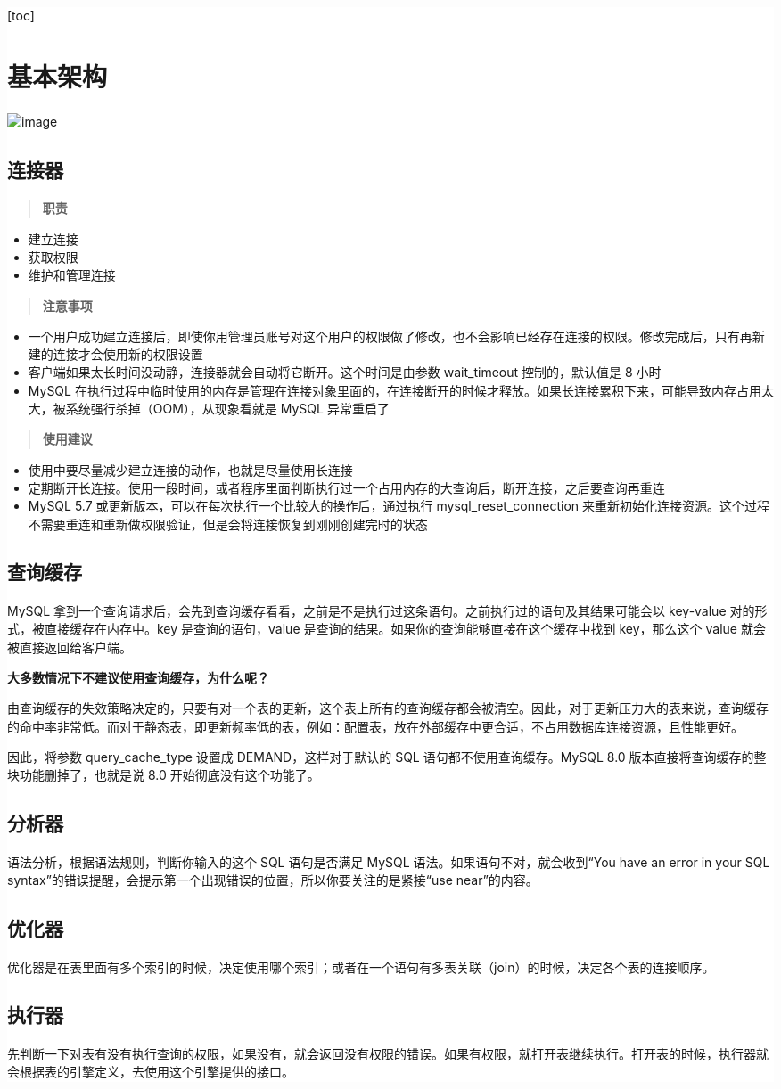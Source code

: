 [toc]

# 基本架构

![image](http://eternityz.gitee.io/image/image_hosting/mysql-image/01.sql%E8%AF%AD%E5%8F%A5%E6%98%AF%E5%A6%82%E4%BD%95%E6%89%A7%E8%A1%8C%E7%9A%84,mysql%E7%9A%84%E7%BB%84%E6%88%90%E9%83%A8%E5%88%86%E5%8F%8A%E4%BD%9C%E7%94%A8/MySQL%E7%9A%84%E5%9F%BA%E6%9C%AC%E6%9E%B6%E6%9E%84%E7%A4%BA%E6%84%8F%E5%9B%BE.png)

## 连接器

> **职责**

- 建立连接
- 获取权限
- 维护和管理连接

> **注意事项**

- 一个用户成功建立连接后，即使你用管理员账号对这个用户的权限做了修改，也不会影响已经存在连接的权限。修改完成后，只有再新建的连接才会使用新的权限设置
- 客户端如果太长时间没动静，连接器就会自动将它断开。这个时间是由参数 wait_timeout 控制的，默认值是 8 小时
- MySQL 在执行过程中临时使用的内存是管理在连接对象里面的，在连接断开的时候才释放。如果长连接累积下来，可能导致内存占用太大，被系统强行杀掉（OOM），从现象看就是 MySQL 异常重启了

> **使用建议**

- 使用中要尽量减少建立连接的动作，也就是尽量使用长连接
- 定期断开长连接。使用一段时间，或者程序里面判断执行过一个占用内存的大查询后，断开连接，之后要查询再重连
- MySQL 5.7 或更新版本，可以在每次执行一个比较大的操作后，通过执行 mysql_reset_connection 来重新初始化连接资源。这个过程不需要重连和重新做权限验证，但是会将连接恢复到刚刚创建完时的状态

## 查询缓存

MySQL 拿到一个查询请求后，会先到查询缓存看看，之前是不是执行过这条语句。之前执行过的语句及其结果可能会以 key-value 对的形式，被直接缓存在内存中。key 是查询的语句，value 是查询的结果。如果你的查询能够直接在这个缓存中找到 key，那么这个 value 就会被直接返回给客户端。

**大多数情况下不建议使用查询缓存，为什么呢？**

由查询缓存的失效策略决定的，只要有对一个表的更新，这个表上所有的查询缓存都会被清空。因此，对于更新压力大的表来说，查询缓存的命中率非常低。而对于静态表，即更新频率低的表，例如：配置表，放在外部缓存中更合适，不占用数据库连接资源，且性能更好。

因此，将参数 query_cache_type 设置成 DEMAND，这样对于默认的 SQL 语句都不使用查询缓存。MySQL 8.0 版本直接将查询缓存的整块功能删掉了，也就是说 8.0 开始彻底没有这个功能了。

## 分析器

语法分析，根据语法规则，判断你输入的这个 SQL 语句是否满足 MySQL 语法。如果语句不对，就会收到“You have an error in your SQL syntax”的错误提醒，会提示第一个出现错误的位置，所以你要关注的是紧接“use near”的内容。

## 优化器

优化器是在表里面有多个索引的时候，决定使用哪个索引；或者在一个语句有多表关联（join）的时候，决定各个表的连接顺序。

## 执行器

先判断一下对表有没有执行查询的权限，如果没有，就会返回没有权限的错误。如果有权限，就打开表继续执行。打开表的时候，执行器就会根据表的引擎定义，去使用这个引擎提供的接口。
